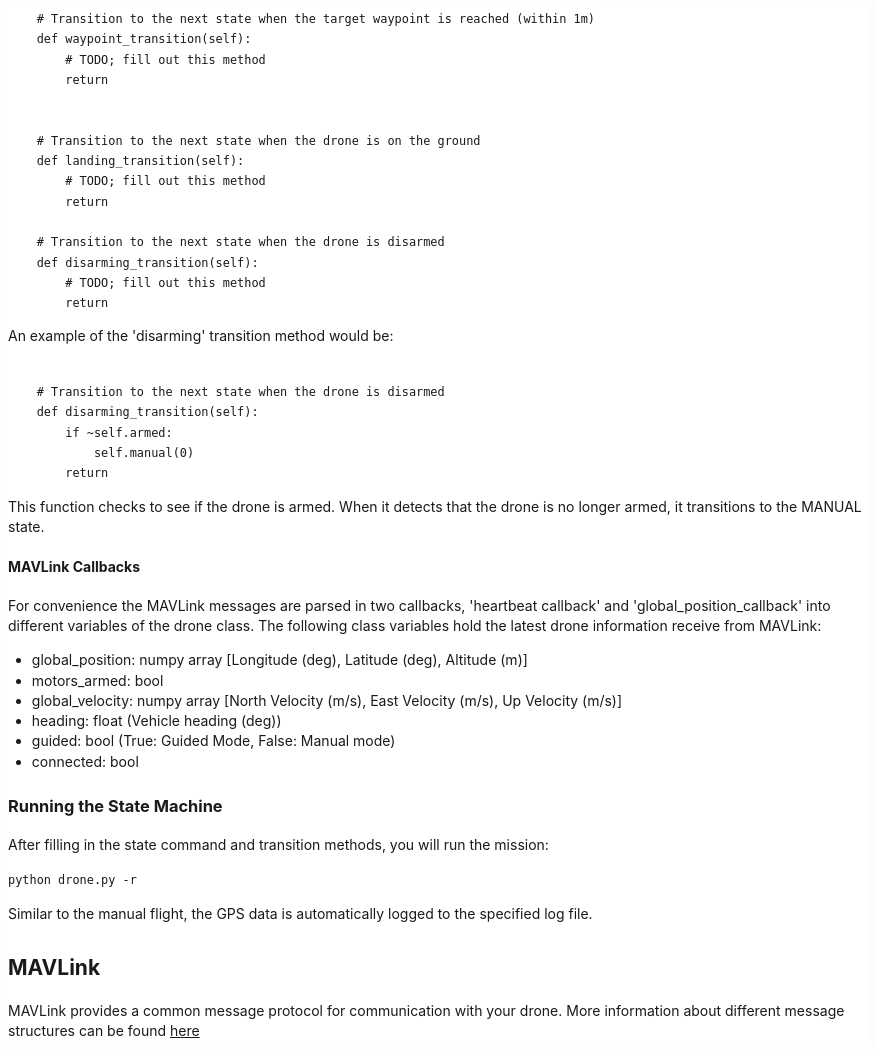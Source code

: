 ~~~
    # Transition to the next state when the target waypoint is reached (within 1m)
    def waypoint_transition(self):
        # TODO; fill out this method
        return                
       

    # Transition to the next state when the drone is on the ground
    def landing_transition(self):
        # TODO; fill out this method
        return
    
    # Transition to the next state when the drone is disarmed
    def disarming_transition(self):
        # TODO; fill out this method
        return
~~~
An example of the 'disarming' transition method would be:
~~~

    # Transition to the next state when the drone is disarmed
    def disarming_transition(self):
        if ~self.armed:
            self.manual(0)
        return
~~~
This function checks to see if the drone is armed. When it detects that the drone is no longer armed, it transitions to the MANUAL state.

#### MAVLink Callbacks

For convenience the MAVLink messages are parsed in two callbacks, 'heartbeat callback' and 'global_position_callback' into different variables of the drone class. The following class variables hold the latest drone information receive from MAVLink:


* global_position: numpy array [Longitude (deg), Latitude (deg), Altitude (m)]
* motors_armed: bool
* global_velocity: numpy array [North Velocity (m/s), East Velocity (m/s), Up Velocity (m/s)]
* heading: float (Vehicle heading (deg))
* guided: bool (True: Guided Mode, False: Manual mode)
* connected: bool


### Running the State Machine
After filling in the state command and transition methods, you will run the mission:

~~~
python drone.py -r
~~~

Similar to the manual flight, the GPS data is automatically logged to the specified log file.


## MAVLink
MAVLink provides a common message protocol for communication with your drone. More information about different message structures can be found [here](http://mavlink.org/messages/common "Mav Msg") 
